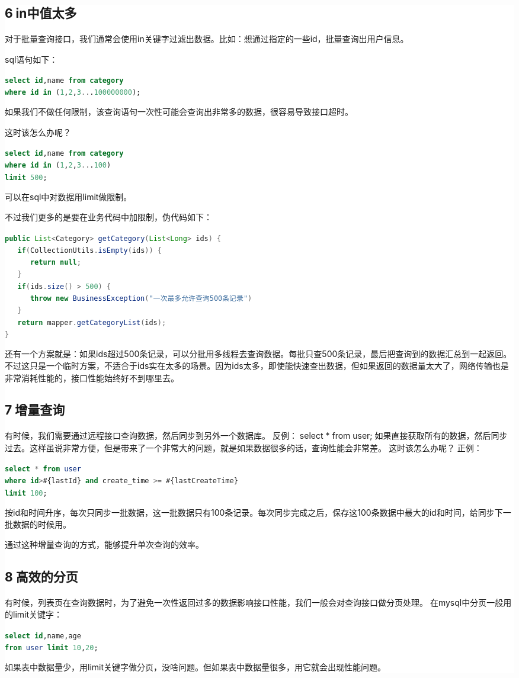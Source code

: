 ## 6 in中值太多
对于批量查询接口，我们通常会使用in关键字过滤出数据。比如：想通过指定的一些id，批量查询出用户信息。

sql语句如下：
```sql
select id,name from category
where id in (1,2,3...100000000);
```
如果我们不做任何限制，该查询语句一次性可能会查询出非常多的数据，很容易导致接口超时。

这时该怎么办呢？
```sql
select id,name from category
where id in (1,2,3...100)
limit 500;
```
可以在sql中对数据用limit做限制。

不过我们更多的是要在业务代码中加限制，伪代码如下：
```java
public List<Category> getCategory(List<Long> ids) {
   if(CollectionUtils.isEmpty(ids)) {
      return null;
   }
   if(ids.size() > 500) {
      throw new BusinessException("一次最多允许查询500条记录")
   }
   return mapper.getCategoryList(ids);
}
```
还有一个方案就是：如果ids超过500条记录，可以分批用多线程去查询数据。每批只查500条记录，最后把查询到的数据汇总到一起返回。
不过这只是一个临时方案，不适合于ids实在太多的场景。因为ids太多，即使能快速查出数据，但如果返回的数据量太大了，网络传输也是非常消耗性能的，接口性能始终好不到哪里去。

## 7 增量查询
有时候，我们需要通过远程接口查询数据，然后同步到另外一个数据库。
反例：
select * from user;
如果直接获取所有的数据，然后同步过去。这样虽说非常方便，但是带来了一个非常大的问题，就是如果数据很多的话，查询性能会非常差。
这时该怎么办呢？
正例：
```sql
select * from user 
where id>#{lastId} and create_time >= #{lastCreateTime} 
limit 100;
```
按id和时间升序，每次只同步一批数据，这一批数据只有100条记录。每次同步完成之后，保存这100条数据中最大的id和时间，给同步下一批数据的时候用。

通过这种增量查询的方式，能够提升单次查询的效率。

## 8 高效的分页
有时候，列表页在查询数据时，为了避免一次性返回过多的数据影响接口性能，我们一般会对查询接口做分页处理。
在mysql中分页一般用的limit关键字：
```sql
select id,name,age 
from user limit 10,20;
```
如果表中数据量少，用limit关键字做分页，没啥问题。但如果表中数据量很多，用它就会出现性能问题。
